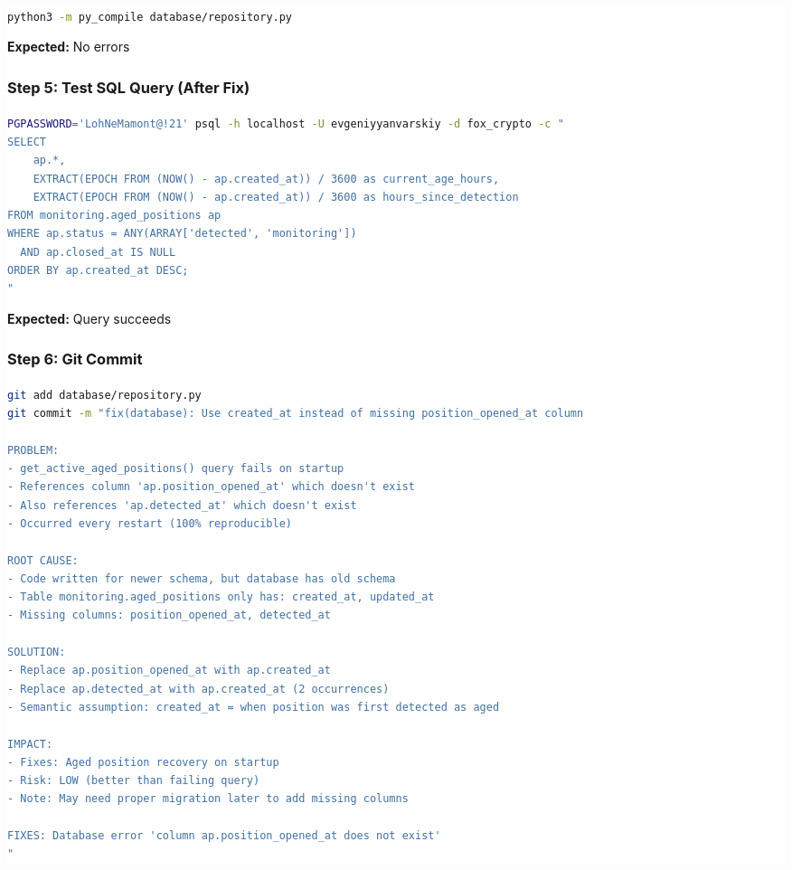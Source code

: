 ```bash
python3 -m py_compile database/repository.py
```

**Expected:** No errors

### Step 5: Test SQL Query (After Fix)

```bash
PGPASSWORD='LohNeMamont@!21' psql -h localhost -U evgeniyyanvarskiy -d fox_crypto -c "
SELECT
    ap.*,
    EXTRACT(EPOCH FROM (NOW() - ap.created_at)) / 3600 as current_age_hours,
    EXTRACT(EPOCH FROM (NOW() - ap.created_at)) / 3600 as hours_since_detection
FROM monitoring.aged_positions ap
WHERE ap.status = ANY(ARRAY['detected', 'monitoring'])
  AND ap.closed_at IS NULL
ORDER BY ap.created_at DESC;
"
```

**Expected:** Query succeeds

### Step 6: Git Commit

```bash
git add database/repository.py
git commit -m "fix(database): Use created_at instead of missing position_opened_at column

PROBLEM:
- get_active_aged_positions() query fails on startup
- References column 'ap.position_opened_at' which doesn't exist
- Also references 'ap.detected_at' which doesn't exist
- Occurred every restart (100% reproducible)

ROOT CAUSE:
- Code written for newer schema, but database has old schema
- Table monitoring.aged_positions only has: created_at, updated_at
- Missing columns: position_opened_at, detected_at

SOLUTION:
- Replace ap.position_opened_at with ap.created_at
- Replace ap.detected_at with ap.created_at (2 occurrences)
- Semantic assumption: created_at = when position was first detected as aged

IMPACT:
- Fixes: Aged position recovery on startup
- Risk: LOW (better than failing query)
- Note: May need proper migration later to add missing columns

FIXES: Database error 'column ap.position_opened_at does not exist'
"
```

